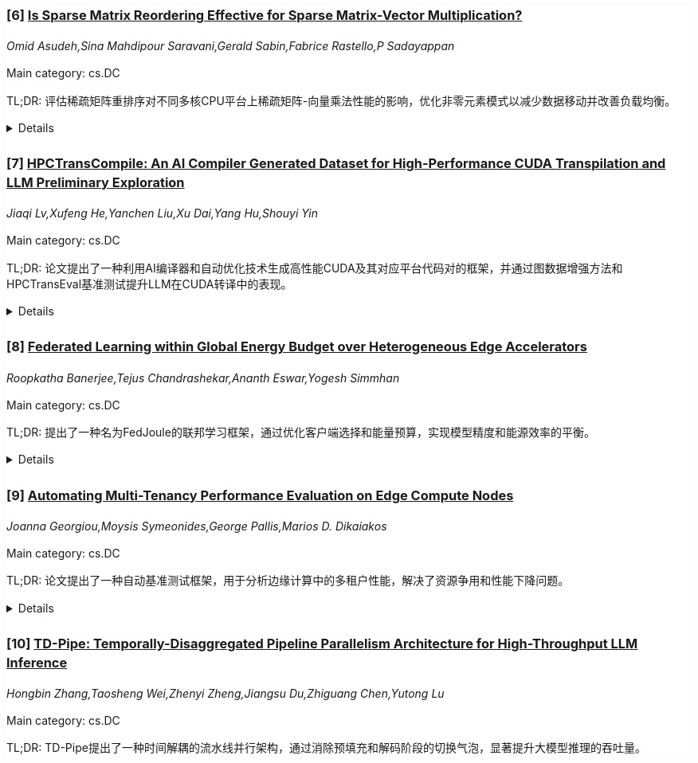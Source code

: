 
### [6] [Is Sparse Matrix Reordering Effective for Sparse Matrix-Vector Multiplication?](https://arxiv.org/abs/2506.10356)
*Omid Asudeh,Sina Mahdipour Saravani,Gerald Sabin,Fabrice Rastello,P Sadayappan*

Main category: cs.DC

TL;DR: 评估稀疏矩阵重排序对不同多核CPU平台上稀疏矩阵-向量乘法性能的影响，优化非零元素模式以减少数据移动并改善负载均衡。


<details><summary>Details</summary></details>


### [7] [HPCTransCompile: An AI Compiler Generated Dataset for High-Performance CUDA Transpilation and LLM Preliminary Exploration](https://arxiv.org/abs/2506.10401)
*Jiaqi Lv,Xufeng He,Yanchen Liu,Xu Dai,Yang Hu,Shouyi Yin*

Main category: cs.DC

TL;DR: 论文提出了一种利用AI编译器和自动优化技术生成高性能CUDA及其对应平台代码对的框架，并通过图数据增强方法和HPCTransEval基准测试提升LLM在CUDA转译中的表现。


<details><summary>Details</summary></details>


### [8] [Federated Learning within Global Energy Budget over Heterogeneous Edge Accelerators](https://arxiv.org/abs/2506.10413)
*Roopkatha Banerjee,Tejus Chandrashekar,Ananth Eswar,Yogesh Simmhan*

Main category: cs.DC

TL;DR: 提出了一种名为FedJoule的联邦学习框架，通过优化客户端选择和能量预算，实现模型精度和能源效率的平衡。


<details><summary>Details</summary></details>


### [9] [Automating Multi-Tenancy Performance Evaluation on Edge Compute Nodes](https://arxiv.org/abs/2506.10461)
*Joanna Georgiou,Moysis Symeonides,George Pallis,Marios D. Dikaiakos*

Main category: cs.DC

TL;DR: 论文提出了一种自动基准测试框架，用于分析边缘计算中的多租户性能，解决了资源争用和性能下降问题。


<details><summary>Details</summary></details>


### [10] [TD-Pipe: Temporally-Disaggregated Pipeline Parallelism Architecture for High-Throughput LLM Inference](https://arxiv.org/abs/2506.10470)
*Hongbin Zhang,Taosheng Wei,Zhenyi Zheng,Jiangsu Du,Zhiguang Chen,Yutong Lu*

Main category: cs.DC

TL;DR: TD-Pipe提出了一种时间解耦的流水线并行架构，通过消除预填充和解码阶段的切换气泡，显著提升大模型推理的吞吐量。
